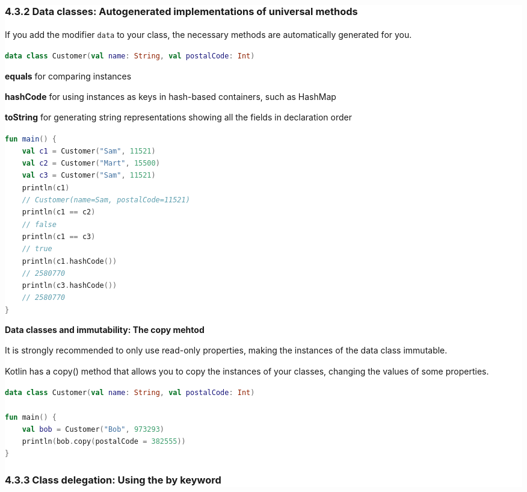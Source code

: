

### 4.3.2 Data classes: Autogenerated implementations of universal methods

If you add the modifier `data` to your class, the necessary methods are automatically generated for you.

```kotlin
data class Customer(val name: String, val postalCode: Int)
```

**equals** for comparing instances

**hashCode** for using instances as keys in hash-based containers, such as HashMap

**toString** for generating string representations showing all the fields in declaration order



```kotlin
fun main() {
    val c1 = Customer("Sam", 11521)
    val c2 = Customer("Mart", 15500)
    val c3 = Customer("Sam", 11521)
    println(c1)
    // Customer(name=Sam, postalCode=11521)
    println(c1 == c2)
    // false
    println(c1 == c3)
    // true
    println(c1.hashCode())
    // 2580770
    println(c3.hashCode())
    // 2580770
}
```

**Data classes and immutability: The copy mehtod**

It is strongly recommended to only use read-only properties, making the instances of the data class immutable.

Kotlin has a copy() method that allows you to copy the instances of your classes, changing the values of some properties.

```kotlin
data class Customer(val name: String, val postalCode: Int)

fun main() {
    val bob = Customer("Bob", 973293)
    println(bob.copy(postalCode = 382555))
}
```



### 4.3.3 Class delegation: Using the by keyword
